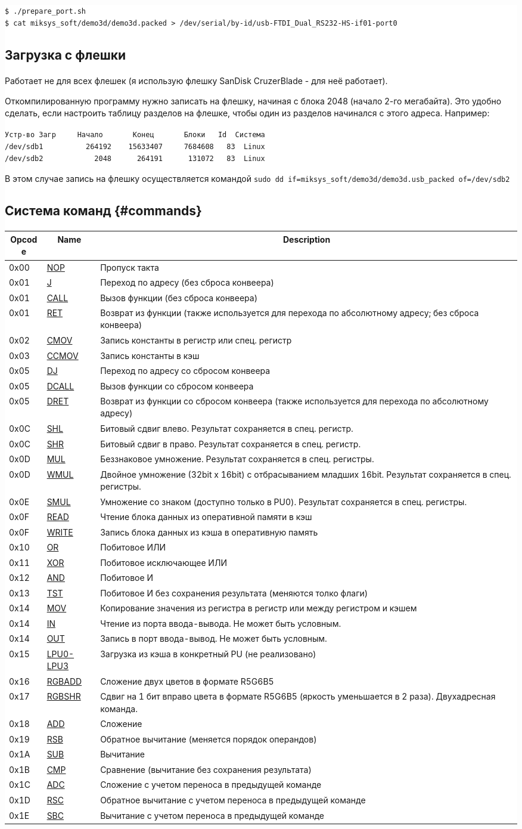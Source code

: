     $ ./prepare_port.sh
    $ cat miksys_soft/demo3d/demo3d.packed > /dev/serial/by-id/usb-FTDI_Dual_RS232-HS-if01-port0

## Загрузка с флешки

Работает не для всех флешек (я использую флешку SanDisk CruzerBlade - для неё работает).

Откомпилированную программу нужно записать на флешку, начиная с блока 2048 (начало 2-го мегабайта).
Это удобно сделать, если настроить таблицу разделов на флешке, чтобы один из разделов начинался с этого адреса. Например:

    Устр-во Загр     Начало       Конец       Блоки   Id  Система
    /dev/sdb1          264192    15633407     7684608   83  Linux
    /dev/sdb2            2048      264191      131072   83  Linux

В этом случае запись на флешку осуществляется командой `sudo dd if=miksys_soft/demo3d/demo3d.usb_packed of=/dev/sdb2`








Система команд {#commands}
--------------

Opcode | Name           | Description
------ | ----           | -----------
0x00   | [NOP](#c_NOP)  | Пропуск такта
0x01   | [J](#c_J)      | Переход по адресу (без сброса конвеера)
0x01   | [CALL](#c_J)   | Вызов функции (без сброса конвеера)
0x01   | [RET](#c_J)    | Возврат из функции (также используется для перехода по абсолютному адресу; без сброса конвеера)
0x02   | [CMOV](#c_CMOV) | Запись константы в регистр или спец. регистр
0x03   | [CCMOV](#c_CCMOV) | Запись константы в кэш
0x05   | [DJ](#c_DJ)    | Переход по адресу со сбросом конвеера
0x05   | [DCALL](#c_DJ) | Вызов функции со сбросом конвеера
0x05   | [DRET](#c_DJ)  | Возврат из функции со сбросом конвеера (также используется для перехода по абсолютному адресу)
0x0C   | [SHL](#c_MUL)  | Битовый сдвиг влево. Результат сохраняется в спец. регистр.
0x0C   | [SHR](#c_MUL)  | Битовый сдвиг в право. Результат сохраняется в спец. регистр.
0x0D   | [MUL](#c_MUL)  | Беззнаковое умножение. Результат сохраняется в спец. регистры.
0x0D   | [WMUL](#c_WMUL) | Двойное умножение (32bit x 16bit) с отбрасыванием младших 16bit. Результат сохраняется в спец. регистры.
0x0E   | [SMUL](#c_MUL) | Умножение со знаком (доступно только в PU0). Результат сохраняется в спец. регистры.
0x0F   | [READ](#c_RW)  | Чтение блока данных из оперативной памяти в кэш
0x0F   | [WRITE](#c_RW) | Запись блока данных из кэша в оперативную память
0x10   | [OR](#c_arith) | Побитовое ИЛИ
0x11   | [XOR](#c_arith) | Побитовое исключающее ИЛИ
0x12   | [AND](#c_arith) | Побитовое И
0x13   | [TST](#c_CMP)  | Побитовое И без сохранения результата (меняются толко флаги)
0x14   | [MOV](#c_MOV)  | Копирование значения из регистра в регистр или между регистром и кэшем
0x14   | [IN](#c_IO)    | Чтение из порта ввода-вывода. Не может быть условным.
0x14   | [OUT](#c_IO)   | Запись в порт ввода-вывод. Не может быть условным.
0x15   | [LPU0-LPU3](#c_LPU) | Загрузка из кэша в конкретный PU (не реализовано)
0x16   | [RGBADD](#c_arith) | Сложение двух цветов в формате R5G6B5
0x17   | [RGBSHR](#c_arith) | Сдвиг на 1 бит вправо цвета в формате R5G6B5 (яркость уменьшается в 2 раза). Двухадресная команда.
0x18   | [ADD](#c_arith) | Сложение
0x19   | [RSB](#c_arith) | Обратное вычитание (меняется порядок операндов)
0x1A   | [SUB](#c_arith) | Вычитание
0x1B   | [CMP](#c_CMP)  | Сравнение (вычитание без сохранения результата)
0x1C   | [ADС](#c_arith) | Сложение с учетом переноса в предыдущей команде
0x1D   | [RSС](#c_arith) | Обратное вычитание с учетом переноса в предыдущей команде
0x1E   | [SBС](#c_arith) | Вычитание с учетом переноса в предыдущей команде
